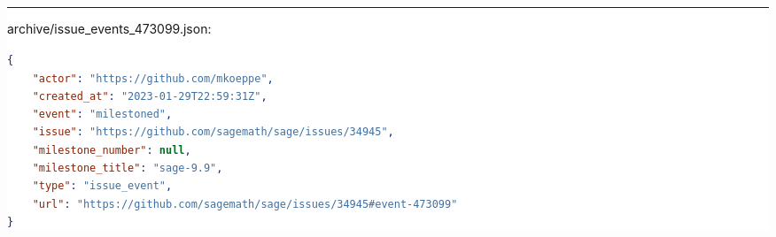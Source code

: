 

---

archive/issue_events_473099.json:
```json
{
    "actor": "https://github.com/mkoeppe",
    "created_at": "2023-01-29T22:59:31Z",
    "event": "milestoned",
    "issue": "https://github.com/sagemath/sage/issues/34945",
    "milestone_number": null,
    "milestone_title": "sage-9.9",
    "type": "issue_event",
    "url": "https://github.com/sagemath/sage/issues/34945#event-473099"
}
```
